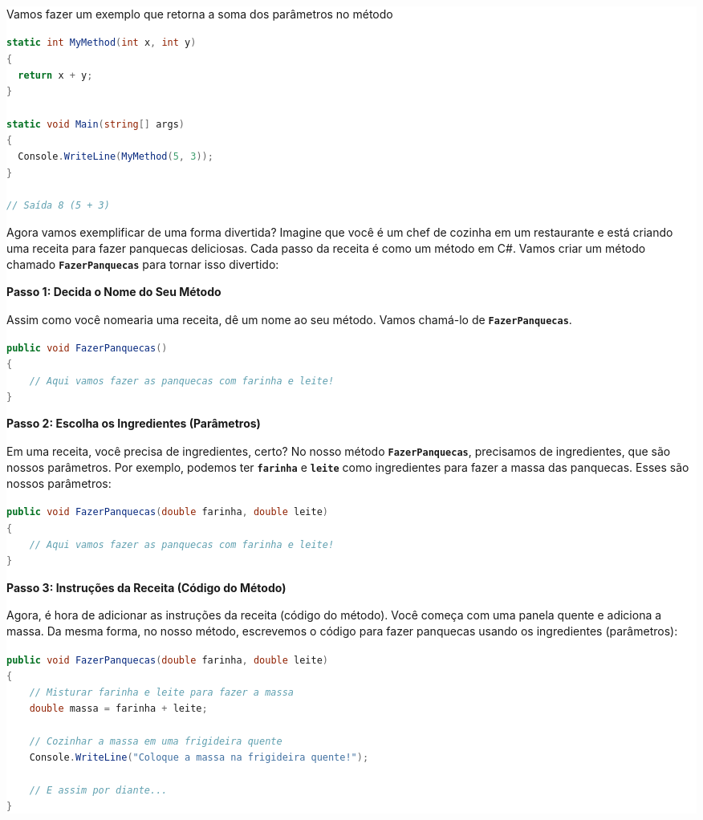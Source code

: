 Vamos fazer um exemplo que retorna a soma dos parâmetros no método

```csharp
static int MyMethod(int x, int y) 
{
  return x + y;
}

static void Main(string[] args)
{
  Console.WriteLine(MyMethod(5, 3));
}

// Saída 8 (5 + 3)
```

Agora vamos exemplificar de uma forma divertida? Imagine que você é um chef de cozinha em um restaurante e está criando uma receita para fazer panquecas deliciosas. Cada passo da receita é como um método em C#. Vamos criar um método chamado **`FazerPanquecas`** para tornar isso divertido:

**Passo 1: Decida o Nome do Seu Método**

Assim como você nomearia uma receita, dê um nome ao seu método. Vamos chamá-lo de **`FazerPanquecas`**.

```csharp
public void FazerPanquecas()
{
    // Aqui vamos fazer as panquecas com farinha e leite!
}
```

**Passo 2: Escolha os Ingredientes (Parâmetros)**

Em uma receita, você precisa de ingredientes, certo? No nosso método **`FazerPanquecas`**, precisamos de ingredientes, que são nossos parâmetros. Por exemplo, podemos ter **`farinha`** e **`leite`** como ingredientes para fazer a massa das panquecas. Esses são nossos parâmetros:

```csharp
public void FazerPanquecas(double farinha, double leite)
{
    // Aqui vamos fazer as panquecas com farinha e leite!
}
```

**Passo 3: Instruções da Receita (Código do Método)**

Agora, é hora de adicionar as instruções da receita (código do método). Você começa com uma panela quente e adiciona a massa. Da mesma forma, no nosso método, escrevemos o código para fazer panquecas usando os ingredientes (parâmetros):

```csharp
public void FazerPanquecas(double farinha, double leite)
{
    // Misturar farinha e leite para fazer a massa
    double massa = farinha + leite;

    // Cozinhar a massa em uma frigideira quente
    Console.WriteLine("Coloque a massa na frigideira quente!");

    // E assim por diante...
}
```
